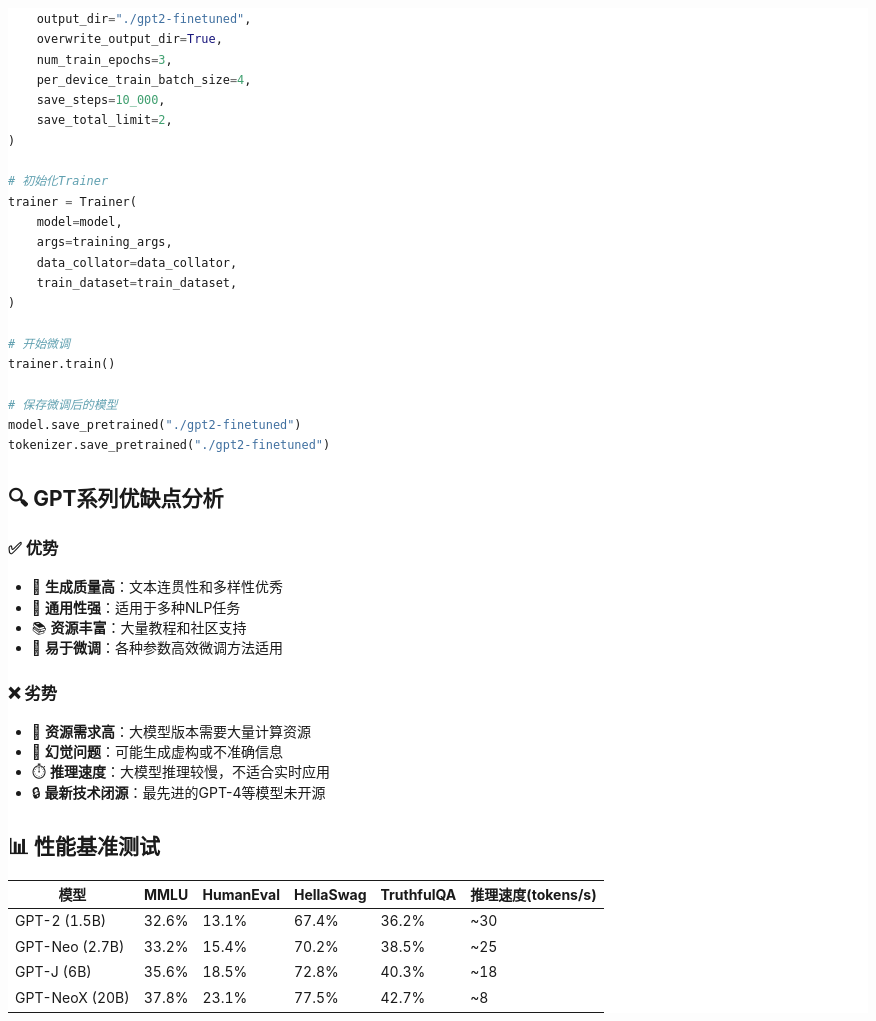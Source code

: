 ```python
    output_dir="./gpt2-finetuned",
    overwrite_output_dir=True,
    num_train_epochs=3,
    per_device_train_batch_size=4,
    save_steps=10_000,
    save_total_limit=2,
)

# 初始化Trainer
trainer = Trainer(
    model=model,
    args=training_args,
    data_collator=data_collator,
    train_dataset=train_dataset,
)

# 开始微调
trainer.train()

# 保存微调后的模型
model.save_pretrained("./gpt2-finetuned")
tokenizer.save_pretrained("./gpt2-finetuned")
```

## 🔍 GPT系列优缺点分析

### ✅ 优势

- 🚀 **生成质量高**：文本连贯性和多样性优秀
- 🧠 **通用性强**：适用于多种NLP任务
- 📚 **资源丰富**：大量教程和社区支持
- 🔄 **易于微调**：各种参数高效微调方法适用

### ❌ 劣势

- 💾 **资源需求高**：大模型版本需要大量计算资源
- 🧿 **幻觉问题**：可能生成虚构或不准确信息
- ⏱️ **推理速度**：大模型推理较慢，不适合实时应用
- 🔒 **最新技术闭源**：最先进的GPT-4等模型未开源

## 📊 性能基准测试

| 模型 | MMLU | HumanEval | HellaSwag | TruthfulQA | 推理速度(tokens/s) |
|------|------|-----------|-----------|------------|-------------------|
| GPT-2 (1.5B) | 32.6% | 13.1% | 67.4% | 36.2% | ~30 |
| GPT-Neo (2.7B) | 33.2% | 15.4% | 70.2% | 38.5% | ~25 |
| GPT-J (6B) | 35.6% | 18.5% | 72.8% | 40.3% | ~18 |
| GPT-NeoX (20B) | 37.8% | 23.1% | 77.5% | 42.7% | ~8 |
